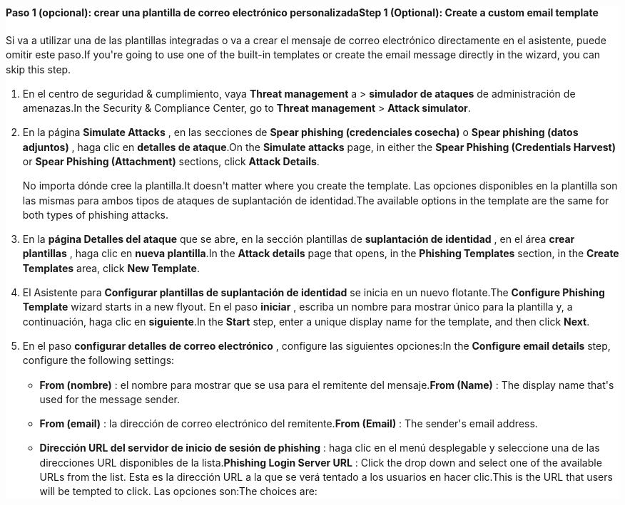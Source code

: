 #### <a name="step-1-optional-create-a-custom-email-template"></a><span data-ttu-id="68e7f-142">Paso 1 (opcional): crear una plantilla de correo electrónico personalizada</span><span class="sxs-lookup"><span data-stu-id="68e7f-142">Step 1 (Optional): Create a custom email template</span></span>

<span data-ttu-id="68e7f-143">Si va a utilizar una de las plantillas integradas o va a crear el mensaje de correo electrónico directamente en el asistente, puede omitir este paso.</span><span class="sxs-lookup"><span data-stu-id="68e7f-143">If you're going to use one of the built-in templates or create the email message directly in the wizard, you can skip this step.</span></span>

1. <span data-ttu-id="68e7f-144">En el centro de seguridad & cumplimiento, vaya **Threat management** a \> **simulador de ataques** de administración de amenazas.</span><span class="sxs-lookup"><span data-stu-id="68e7f-144">In the Security & Compliance Center, go to **Threat management** \> **Attack simulator**.</span></span>

2. <span data-ttu-id="68e7f-145">En la página **Simulate Attacks** , en las secciones de **Spear phishing (credenciales cosecha)** o **Spear phishing (datos adjuntos)** , haga clic en **detalles de ataque**.</span><span class="sxs-lookup"><span data-stu-id="68e7f-145">On the **Simulate attacks** page, in either the **Spear Phishing (Credentials Harvest)** or **Spear Phishing (Attachment)** sections, click **Attack Details**.</span></span>

   <span data-ttu-id="68e7f-146">No importa dónde cree la plantilla.</span><span class="sxs-lookup"><span data-stu-id="68e7f-146">It doesn't matter where you create the template.</span></span> <span data-ttu-id="68e7f-147">Las opciones disponibles en la plantilla son las mismas para ambos tipos de ataques de suplantación de identidad.</span><span class="sxs-lookup"><span data-stu-id="68e7f-147">The available options in the template are the same for both types of phishing attacks.</span></span>

3. <span data-ttu-id="68e7f-148">En la **página Detalles del ataque** que se abre, en la sección plantillas de **suplantación de identidad** , en el área **crear plantillas** , haga clic en **nueva plantilla**.</span><span class="sxs-lookup"><span data-stu-id="68e7f-148">In the **Attack details** page that opens, in the **Phishing Templates** section, in the **Create Templates** area, click **New Template**.</span></span>

4. <span data-ttu-id="68e7f-149">El Asistente para **Configurar plantillas de suplantación de identidad** se inicia en un nuevo flotante.</span><span class="sxs-lookup"><span data-stu-id="68e7f-149">The **Configure Phishing Template** wizard starts in a new flyout.</span></span> <span data-ttu-id="68e7f-150">En el paso **iniciar** , escriba un nombre para mostrar único para la plantilla y, a continuación, haga clic en **siguiente**.</span><span class="sxs-lookup"><span data-stu-id="68e7f-150">In the **Start** step, enter a unique display name for the template, and then click **Next**.</span></span>

5. <span data-ttu-id="68e7f-151">En el paso **configurar detalles de correo electrónico** , configure las siguientes opciones:</span><span class="sxs-lookup"><span data-stu-id="68e7f-151">In the **Configure email details** step, configure the following settings:</span></span>

   - <span data-ttu-id="68e7f-152">**From (nombre)** : el nombre para mostrar que se usa para el remitente del mensaje.</span><span class="sxs-lookup"><span data-stu-id="68e7f-152">**From (Name)** : The display name that's used for the message sender.</span></span>

   - <span data-ttu-id="68e7f-153">**From (email)** : la dirección de correo electrónico del remitente.</span><span class="sxs-lookup"><span data-stu-id="68e7f-153">**From (Email)** : The sender's email address.</span></span>

   - <span data-ttu-id="68e7f-154">**Dirección URL del servidor de inicio de sesión de phishing** : haga clic en el menú desplegable y seleccione una de las direcciones URL disponibles de la lista.</span><span class="sxs-lookup"><span data-stu-id="68e7f-154">**Phishing Login Server URL** : Click the drop down and select one of the available URLs from the list.</span></span> <span data-ttu-id="68e7f-155">Esta es la dirección URL a la que se verá tentado a los usuarios en hacer clic.</span><span class="sxs-lookup"><span data-stu-id="68e7f-155">This is the URL that users will be tempted to click.</span></span> <span data-ttu-id="68e7f-156">Las opciones son:</span><span class="sxs-lookup"><span data-stu-id="68e7f-156">The choices are:</span></span>
